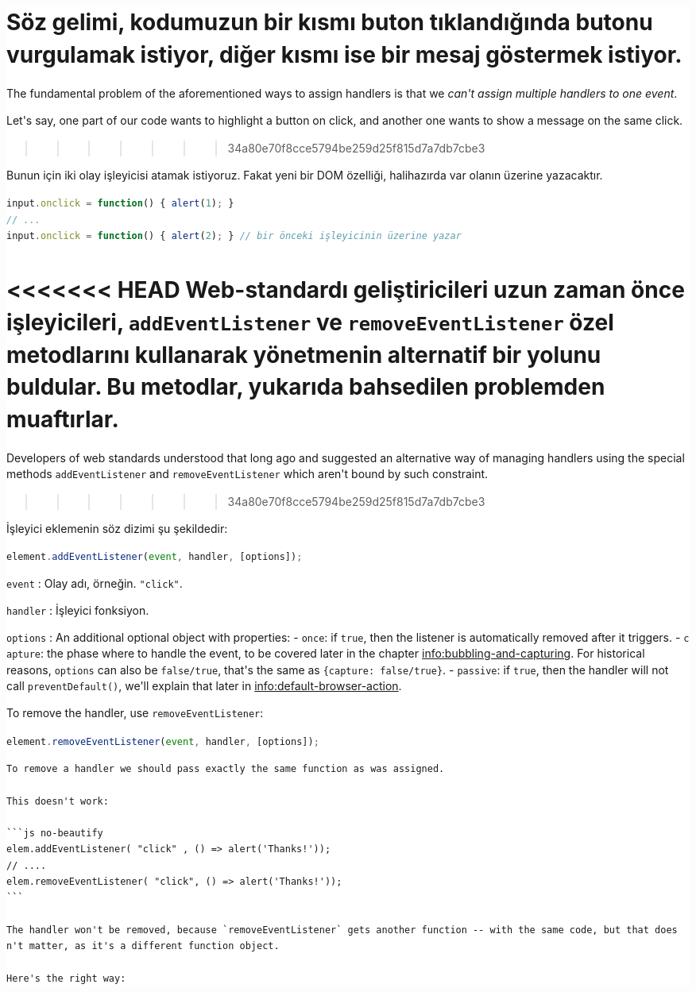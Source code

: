 Söz gelimi, kodumuzun bir kısmı buton tıklandığında butonu vurgulamak istiyor, diğer kısmı ise bir mesaj göstermek istiyor.
=======
The fundamental problem of the aforementioned ways to assign handlers is that we *can't assign multiple handlers to one event*.

Let's say, one part of our code wants to highlight a button on click, and another one wants to show a message on the same click.
>>>>>>> 34a80e70f8cce5794be259d25f815d7a7db7cbe3

Bunun için iki olay işleyicisi atamak istiyoruz. Fakat yeni bir DOM özelliği, halihazırda var olanın üzerine yazacaktır.

```js no-beautify
input.onclick = function() { alert(1); }
// ...
input.onclick = function() { alert(2); } // bir önceki işleyicinin üzerine yazar
```

<<<<<<< HEAD
Web-standardı geliştiricileri uzun zaman önce işleyicileri, `addEventListener` ve `removeEventListener` özel metodlarını kullanarak yönetmenin alternatif bir yolunu buldular. Bu metodlar, yukarıda bahsedilen problemden muaftırlar.
=======
Developers of web standards understood that long ago and suggested an alternative way of managing handlers using the special methods `addEventListener` and `removeEventListener` which aren't bound by such constraint.
>>>>>>> 34a80e70f8cce5794be259d25f815d7a7db7cbe3

İşleyici eklemenin söz dizimi şu şekildedir:

```js
element.addEventListener(event, handler, [options]);
```

`event`
: Olay adı, örneğin. `"click"`.

`handler`
: İşleyici fonksiyon.

`options`
: An additional optional object with properties:
    - `once`: if `true`, then the listener is automatically removed after it triggers.
    - `capture`: the phase where to handle the event, to be covered later in the chapter <info:bubbling-and-capturing>. For historical reasons, `options` can also be `false/true`, that's the same as `{capture: false/true}`.
    - `passive`: if `true`, then the handler will not call `preventDefault()`, we'll explain that later in <info:default-browser-action>.

To remove the handler, use `removeEventListener`:

```js
element.removeEventListener(event, handler, [options]);
```

````warn header="Removal requires the same function"
To remove a handler we should pass exactly the same function as was assigned.

This doesn't work:

```js no-beautify
elem.addEventListener( "click" , () => alert('Thanks!'));
// ....
elem.removeEventListener( "click", () => alert('Thanks!'));
```

The handler won't be removed, because `removeEventListener` gets another function -- with the same code, but that doesn't matter, as it's a different function object.

Here's the right way:
````
